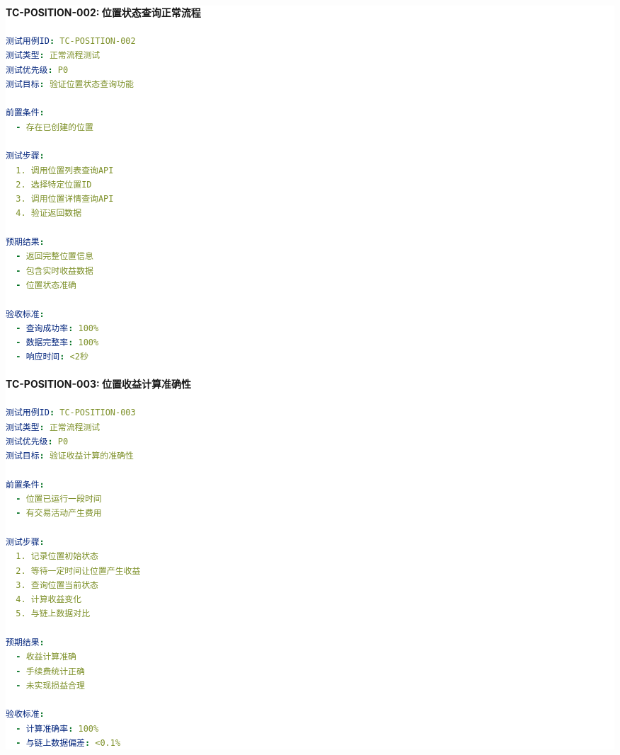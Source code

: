 ```yaml
```

#### **TC-POSITION-002: 位置状态查询正常流程**
```yaml
测试用例ID: TC-POSITION-002
测试类型: 正常流程测试
测试优先级: P0
测试目标: 验证位置状态查询功能

前置条件:
  - 存在已创建的位置

测试步骤:
  1. 调用位置列表查询API
  2. 选择特定位置ID
  3. 调用位置详情查询API
  4. 验证返回数据

预期结果:
  - 返回完整位置信息
  - 包含实时收益数据
  - 位置状态准确

验收标准:
  - 查询成功率: 100%
  - 数据完整率: 100%
  - 响应时间: <2秒
```

#### **TC-POSITION-003: 位置收益计算准确性**
```yaml
测试用例ID: TC-POSITION-003
测试类型: 正常流程测试
测试优先级: P0
测试目标: 验证收益计算的准确性

前置条件:
  - 位置已运行一段时间
  - 有交易活动产生费用

测试步骤:
  1. 记录位置初始状态
  2. 等待一定时间让位置产生收益
  3. 查询位置当前状态
  4. 计算收益变化
  5. 与链上数据对比

预期结果:
  - 收益计算准确
  - 手续费统计正确
  - 未实现损益合理

验收标准:
  - 计算准确率: 100%
  - 与链上数据偏差: <0.1%
```
